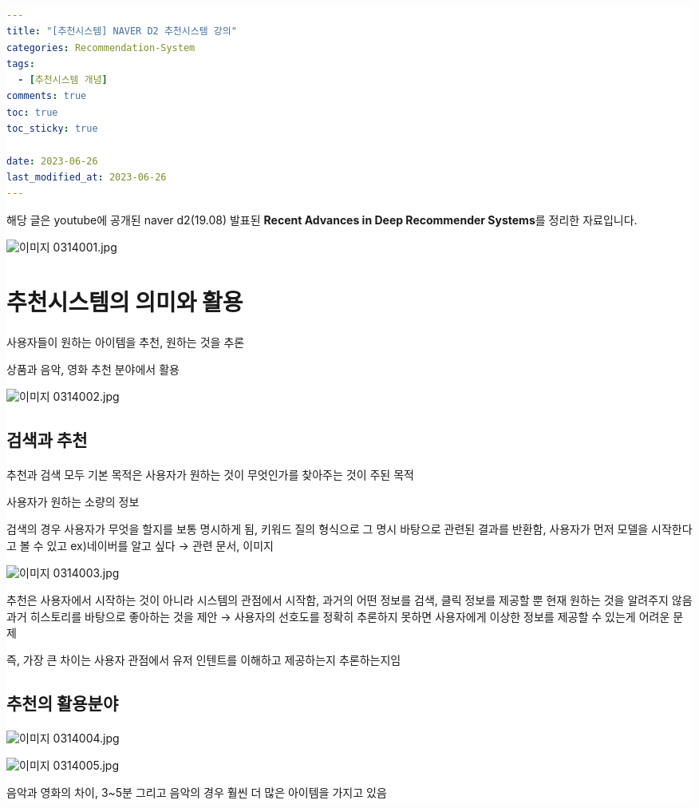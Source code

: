 ```yaml
---
title: "[추천시스템] NAVER D2 추천시스템 강의"
categories: Recommendation-System
tags:
  - [추천시스템 개념]
comments: true
toc: true
toc_sticky: true
 
date: 2023-06-26
last_modified_at: 2023-06-26
---
```


해당 글은 youtube에 공개된 naver d2(19.08) 발표된 ****Recent Advances in Deep Recommender Systems****를 정리한 자료입니다.

![이미지 0314001.jpg](C:/sjkim-icd.github.io/assets/d2_recys_1908/이미지_0314001.jpg)

# 추천시스템의 의미와 활용

사용자들이 원하는 아이템을 추천, 원하는 것을 추론

상품과 음악, 영화 추천 분야에서 활용

![이미지 0314002.jpg](C:/sjkim-icd.github.io/assets/d2_recys_1908/이미지_0314002.jpg)

## 검색과 추천

추천과 검색 모두 기본 목적은 사용자가 원하는 것이 무엇인가를 찾아주는 것이 주된 목적

사용자가 원하는 소량의 정보

검색의 경우 사용자가 무엇을 할지를 보통 명시하게 됨, 키워드 질의 형식으로 그 명시 바탕으로 관련된 결과를 반환함, 사용자가 먼저 모델을 시작한다고 볼 수 있고 ex)네이버를 알고 싶다 → 관련 문서, 이미지

![이미지 0314003.jpg](C:/sjkim-icd.github.io/assets/d2_recys_1908/이미지_0314003.jpg)

추천은 사용자에서 시작하는 것이 아니라 시스템의 관점에서 시작함, 과거의 어떤 정보를 검색, 클릭 정보를 제공할 뿐 현재 원하는 것을 알려주지 않음 과거 히스토리를 바탕으로 좋아하는 것을 제안 → 사용자의 선호도를 정확히 추론하지 못하면 사용자에게 이상한 정보를 제공할 수 있는게 어려운 문제 

즉, 가장 큰 차이는 사용자 관점에서 유저 인텐트를 이해하고 제공하는지 추론하는지임

## 추천의 활용분야

![이미지 0314004.jpg](C:/sjkim-icd.github.io/assets/d2_recys_1908/이미지_0314004.jpg)

![이미지 0314005.jpg](C:/sjkim-icd.github.io/assets/d2_recys_1908/이미지_0314005.jpg)

음악과 영화의 차이, 3~5분 그리고 음악의 경우 훨씬 더 많은 아이템을 가지고 있음
